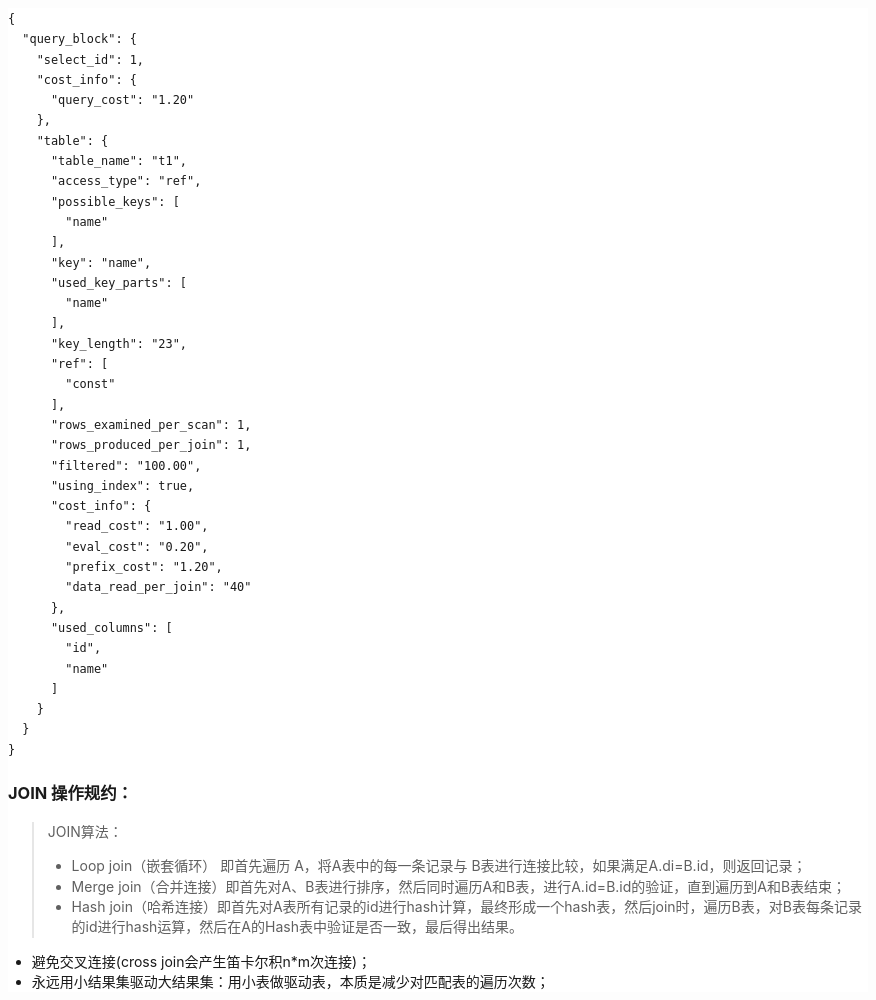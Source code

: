 ```mysql
{
  "query_block": {
    "select_id": 1,
    "cost_info": {
      "query_cost": "1.20"
    },
    "table": {
      "table_name": "t1",
      "access_type": "ref",
      "possible_keys": [
        "name"
      ],
      "key": "name",
      "used_key_parts": [
        "name"
      ],
      "key_length": "23",
      "ref": [
        "const"
      ],
      "rows_examined_per_scan": 1,
      "rows_produced_per_join": 1,
      "filtered": "100.00",
      "using_index": true,
      "cost_info": {
        "read_cost": "1.00",
        "eval_cost": "0.20",
        "prefix_cost": "1.20",
        "data_read_per_join": "40"
      },
      "used_columns": [
        "id",
        "name"
      ]
    }
  }
} 
```



### JOIN 操作规约：

> JOIN算法：
>
> - Loop join（嵌套循环）  即首先遍历 A，将A表中的每一条记录与 B表进行连接比较，如果满足A.di=B.id，则返回记录；
> - Merge join（合并连接）即首先对A、B表进行排序，然后同时遍历A和B表，进行A.id=B.id的验证，直到遍历到A和B表结束；
> - Hash join（哈希连接）即首先对A表所有记录的id进行hash计算，最终形成一个hash表，然后join时，遍历B表，对B表每条记录的id进行hash运算，然后在A的Hash表中验证是否一致，最后得出结果。

- 避免交叉连接(cross join会产生笛卡尔积n*m次连接)；
- 永远用小结果集驱动大结果集：用小表做驱动表，本质是减少对匹配表的遍历次数；
